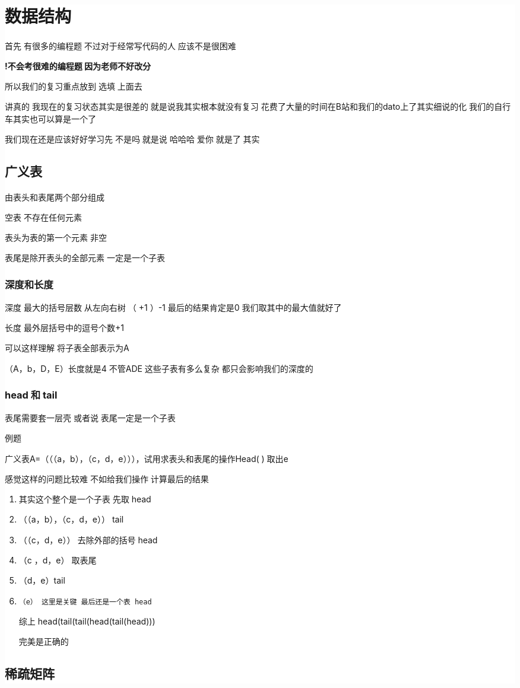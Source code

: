 # 数据结构

首先 有很多的编程题 不过对于经常写代码的人 应该不是很困难 

**!不会考很难的编程题 因为老师不好改分**

所以我们的复习重点放到 选填 上面去

讲真的 我现在的复习状态其实是很差的 就是说我其实根本就没有复习 花费了大量的时间在B站和我们的dato上了其实细说的化 我们的自行车其实也可以算是一个了 

我们现在还是应该好好学习先 不是吗 就是说 哈哈哈 爱你 就是了 其实

## 广义表

由表头和表尾两个部分组成 

空表 不存在任何元素

表头为表的第一个元素 非空 

表尾是除开表头的全部元素 一定是一个子表

### 深度和长度 

深度 最大的括号层数  从左向右树 （ +1 ）-1 最后的结果肯定是0 我们取其中的最大值就好了

长度 最外层括号中的逗号个数+1

可以这样理解 将子表全部表示为A

（A，b，D，E）长度就是4 不管ADE 这些子表有多么复杂 都只会影响我们的深度的



### head 和 tail

表尾需要套一层壳 或者说 表尾一定是一个子表

例题

广义表A=（（（a，b），（c，d，e））），试用求表头和表尾的操作Head( ) 取出e

感觉这样的问题比较难 不如给我们操作 计算最后的结果

1.   其实这个整个是一个子表 先取 head

2.   （（a，b），（c，d，e）） tail

3.   （（c，d，e）） 去除外部的括号 head

4.   （c ，d，e） 取表尾 

5.   （d，e）tail

6.     （e） 这里是关键 最后还是一个表 head

     综上 head(tail(tail(head(tail(head)))

     完美是正确的

## 稀疏矩阵
